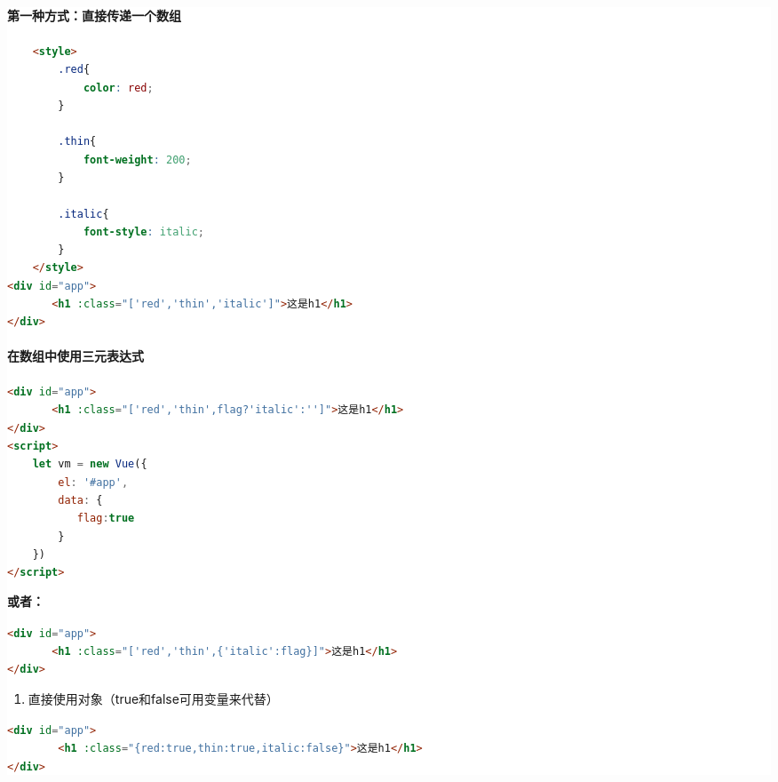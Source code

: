 #### 第一种方式：直接传递一个数组

```html
    <style>
        .red{
            color: red;
        }

        .thin{
            font-weight: 200;
        }

        .italic{
            font-style: italic;
        }
    </style>
<div id="app">
       <h1 :class="['red','thin','italic']">这是h1</h1>
</div>
```



#### 在数组中使用三元表达式

```html
<div id="app">
       <h1 :class="['red','thin',flag?'italic':'']">这是h1</h1>
</div>
<script>
    let vm = new Vue({
        el: '#app',
        data: {
           flag:true
        }
    })
</script>
```

**或者：**

```html
<div id="app">
       <h1 :class="['red','thin',{'italic':flag}]">这是h1</h1>
</div>
```



1. 直接使用对象（true和false可用变量来代替）

```html
<div id="app">
        <h1 :class="{red:true,thin:true,italic:false}">这是h1</h1>
</div>
```
